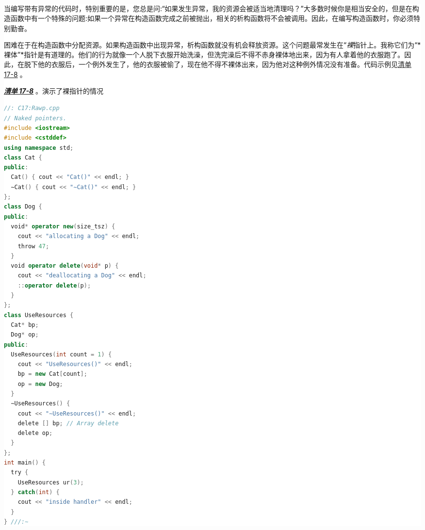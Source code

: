 当编写带有异常的代码时，特别重要的是，您总是问:“如果发生异常，我的资源会被适当地清理吗？”大多数时候你是相当安全的，但是在构造函数中有一个特殊的问题:如果一个异常在构造函数完成之前被抛出，相关的析构函数将不会被调用。因此，在编写构造函数时，你必须特别勤奋。

困难在于在构造函数中分配资源。如果构造函数中出现异常，析构函数就没有机会释放资源。这个问题最常发生在“*裸*指针上。我称它们为“*裸体”*指针是有道理的。他们的行为就像一个人脱下衣服开始洗澡，但洗完澡后不得不赤身裸体地出来，因为有人拿着他的衣服跑了。因此，在脱下他的衣服后，一个例外发生了，他的衣服被偷了，现在他不得不裸体出来，因为他对这种例外情况没有准备。代码示例见[清单 17-8](#list8) 。

***[清单 17-8](#_list8)*** 。演示了裸指针的情况

```cpp
//: C17:Rawp.cpp
// Naked pointers.
#include <iostream>
#include <cstddef>
using namespace std;
class Cat {
public:
  Cat() { cout << "Cat()" << endl; }
  ∼Cat() { cout << "∼Cat()" << endl; }
};
class Dog {
public:
  void* operator new(size_tsz) {
    cout << "allocating a Dog" << endl;
    throw 47;
  }
  void operator delete(void* p) {
    cout << "deallocating a Dog" << endl;
    ::operator delete(p);
  }
};
class UseResources {
  Cat* bp;
  Dog* op;
public:
  UseResources(int count = 1) {
    cout << "UseResources()" << endl;
    bp = new Cat[count];
    op = new Dog;
  }
  ∼UseResources() {
    cout << "∼UseResources()" << endl;
    delete [] bp; // Array delete
    delete op;
  }
};
int main() {
  try {
    UseResources ur(3);
  } catch(int) {
    cout << "inside handler" << endl;
  }
} ///:∼
```
